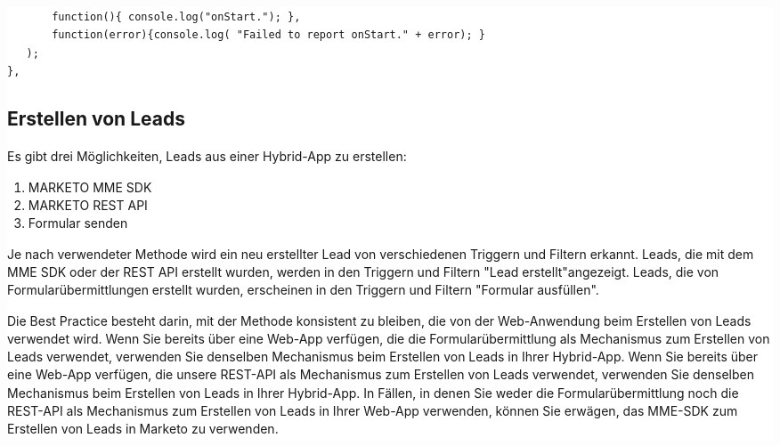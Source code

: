 ```
       function(){ console.log("onStart."); },
       function(error){console.log( "Failed to report onStart." + error); }
   );
},
```

## Erstellen von Leads

Es gibt drei Möglichkeiten, Leads aus einer Hybrid-App zu erstellen:

1. MARKETO MME SDK
1. MARKETO REST API
1. Formular senden

Je nach verwendeter Methode wird ein neu erstellter Lead von verschiedenen Triggern und Filtern erkannt. Leads, die mit dem MME SDK oder der REST API erstellt wurden, werden in den Triggern und Filtern &quot;Lead erstellt&quot;angezeigt. Leads, die von Formularübermittlungen erstellt wurden, erscheinen in den Triggern und Filtern &quot;Formular ausfüllen&quot;.

Die Best Practice besteht darin, mit der Methode konsistent zu bleiben, die von der Web-Anwendung beim Erstellen von Leads verwendet wird. Wenn Sie bereits über eine Web-App verfügen, die die Formularübermittlung als Mechanismus zum Erstellen von Leads verwendet, verwenden Sie denselben Mechanismus beim Erstellen von Leads in Ihrer Hybrid-App. Wenn Sie bereits über eine Web-App verfügen, die unsere REST-API als Mechanismus zum Erstellen von Leads verwendet, verwenden Sie denselben Mechanismus beim Erstellen von Leads in Ihrer Hybrid-App. In Fällen, in denen Sie weder die Formularübermittlung noch die REST-API als Mechanismus zum Erstellen von Leads in Ihrer Web-App verwenden, können Sie erwägen, das MME-SDK zum Erstellen von Leads in Marketo zu verwenden.
